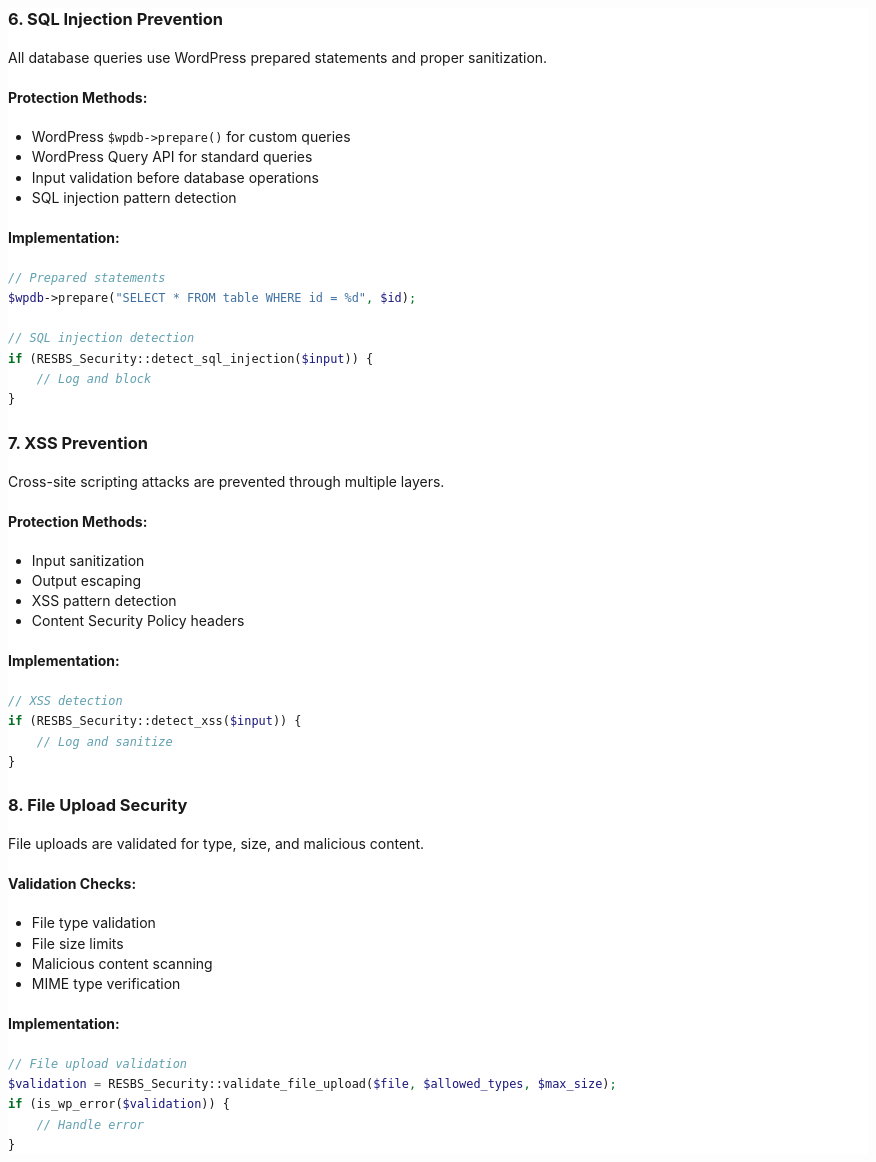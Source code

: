 ### 6. **SQL Injection Prevention**
All database queries use WordPress prepared statements and proper sanitization.

#### Protection Methods:
- WordPress `$wpdb->prepare()` for custom queries
- WordPress Query API for standard queries
- Input validation before database operations
- SQL injection pattern detection

#### Implementation:
```php
// Prepared statements
$wpdb->prepare("SELECT * FROM table WHERE id = %d", $id);

// SQL injection detection
if (RESBS_Security::detect_sql_injection($input)) {
    // Log and block
}
```

### 7. **XSS Prevention**
Cross-site scripting attacks are prevented through multiple layers.

#### Protection Methods:
- Input sanitization
- Output escaping
- XSS pattern detection
- Content Security Policy headers

#### Implementation:
```php
// XSS detection
if (RESBS_Security::detect_xss($input)) {
    // Log and sanitize
}
```

### 8. **File Upload Security**
File uploads are validated for type, size, and malicious content.

#### Validation Checks:
- File type validation
- File size limits
- Malicious content scanning
- MIME type verification

#### Implementation:
```php
// File upload validation
$validation = RESBS_Security::validate_file_upload($file, $allowed_types, $max_size);
if (is_wp_error($validation)) {
    // Handle error
}
```
